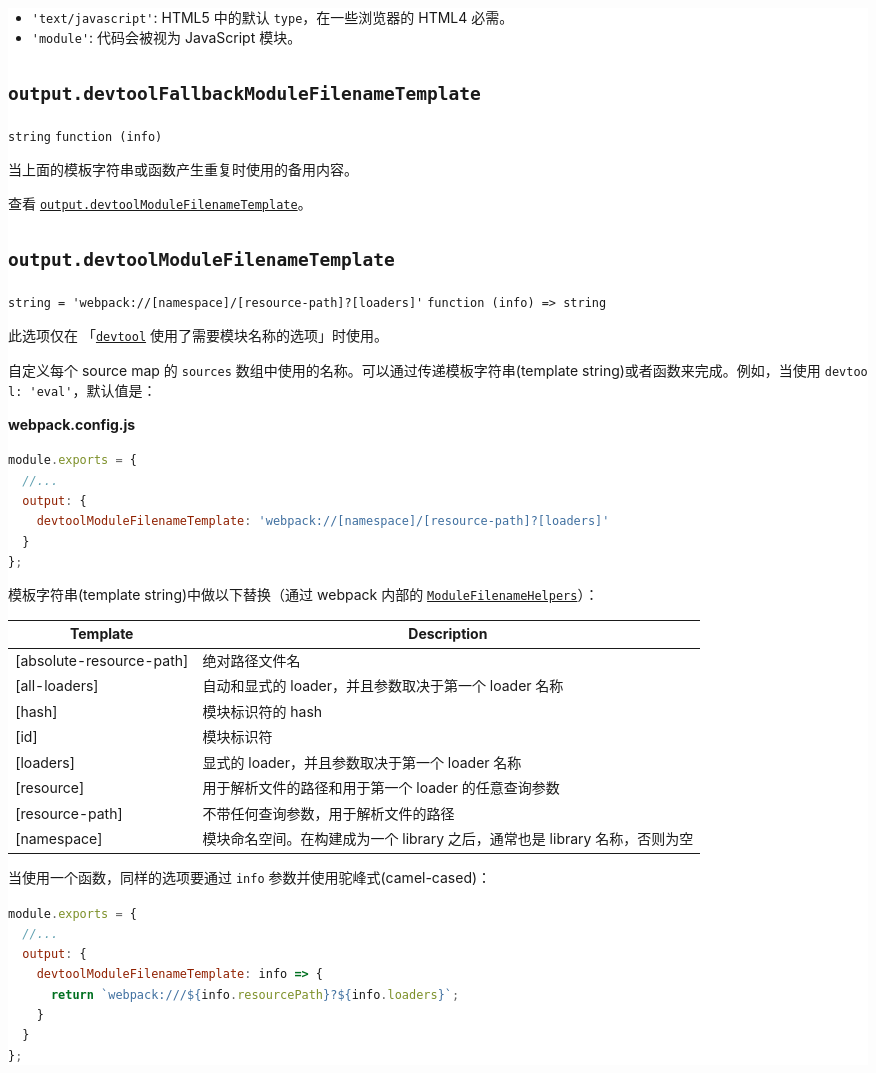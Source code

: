 - `'text/javascript'`: HTML5 中的默认 `type`，在一些浏览器的 HTML4 必需。
- `'module'`: 代码会被视为 JavaScript 模块。

## `output.devtoolFallbackModuleFilenameTemplate`

`string` `function (info)`

当上面的模板字符串或函数产生重复时使用的备用内容。

查看 [`output.devtoolModuleFilenameTemplate`](#outputdevtoolmodulefilenametemplate)。


## `output.devtoolModuleFilenameTemplate`

`string = 'webpack://[namespace]/[resource-path]?[loaders]'` `function (info) => string`

此选项仅在 「[`devtool`](/configuration/devtool) 使用了需要模块名称的选项」时使用。

自定义每个 source map 的 `sources` 数组中使用的名称。可以通过传递模板字符串(template string)或者函数来完成。例如，当使用 `devtool: 'eval'`，默认值是：

__webpack.config.js__

```javascript
module.exports = {
  //...
  output: {
    devtoolModuleFilenameTemplate: 'webpack://[namespace]/[resource-path]?[loaders]'
  }
};
```

模板字符串(template string)中做以下替换（通过 webpack 内部的 [`ModuleFilenameHelpers`](https://github.com/webpack/webpack/blob/master/lib/ModuleFilenameHelpers.js)）：

| Template                 | Description |
| ------------------------ | ----------- |
| [absolute-resource-path] | 绝对路径文件名|
| [all-loaders]            | 自动和显式的 loader，并且参数取决于第一个 loader 名称|
| [hash]                   | 模块标识符的 hash|
| [id]                     | 模块标识符|
| [loaders]                | 显式的 loader，并且参数取决于第一个 loader 名称|
| [resource]               | 用于解析文件的路径和用于第一个 loader 的任意查询参数|
| [resource-path]          | 不带任何查询参数，用于解析文件的路径|
| [namespace]              | 模块命名空间。在构建成为一个 library 之后，通常也是 library 名称，否则为空|

当使用一个函数，同样的选项要通过 `info` 参数并使用驼峰式(camel-cased)：

```javascript
module.exports = {
  //...
  output: {
    devtoolModuleFilenameTemplate: info => {
      return `webpack:///${info.resourcePath}?${info.loaders}`;
    }
  }
};
```
